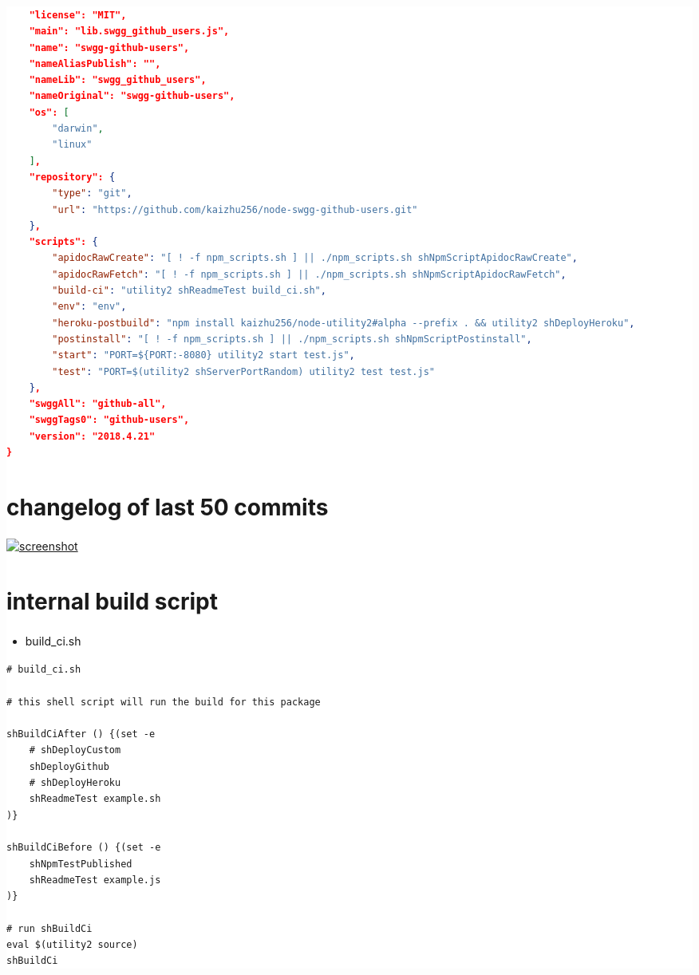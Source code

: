```json
    "license": "MIT",
    "main": "lib.swgg_github_users.js",
    "name": "swgg-github-users",
    "nameAliasPublish": "",
    "nameLib": "swgg_github_users",
    "nameOriginal": "swgg-github-users",
    "os": [
        "darwin",
        "linux"
    ],
    "repository": {
        "type": "git",
        "url": "https://github.com/kaizhu256/node-swgg-github-users.git"
    },
    "scripts": {
        "apidocRawCreate": "[ ! -f npm_scripts.sh ] || ./npm_scripts.sh shNpmScriptApidocRawCreate",
        "apidocRawFetch": "[ ! -f npm_scripts.sh ] || ./npm_scripts.sh shNpmScriptApidocRawFetch",
        "build-ci": "utility2 shReadmeTest build_ci.sh",
        "env": "env",
        "heroku-postbuild": "npm install kaizhu256/node-utility2#alpha --prefix . && utility2 shDeployHeroku",
        "postinstall": "[ ! -f npm_scripts.sh ] || ./npm_scripts.sh shNpmScriptPostinstall",
        "start": "PORT=${PORT:-8080} utility2 start test.js",
        "test": "PORT=$(utility2 shServerPortRandom) utility2 test test.js"
    },
    "swggAll": "github-all",
    "swggTags0": "github-users",
    "version": "2018.4.21"
}
```



# changelog of last 50 commits
[![screenshot](https://kaizhu256.github.io/node-swgg-github-users/build/screenshot.gitLog.svg)](https://github.com/kaizhu256/node-swgg-github-users/commits)



# internal build script
- build_ci.sh
```shell
# build_ci.sh

# this shell script will run the build for this package

shBuildCiAfter () {(set -e
    # shDeployCustom
    shDeployGithub
    # shDeployHeroku
    shReadmeTest example.sh
)}

shBuildCiBefore () {(set -e
    shNpmTestPublished
    shReadmeTest example.js
)}

# run shBuildCi
eval $(utility2 source)
shBuildCi
```